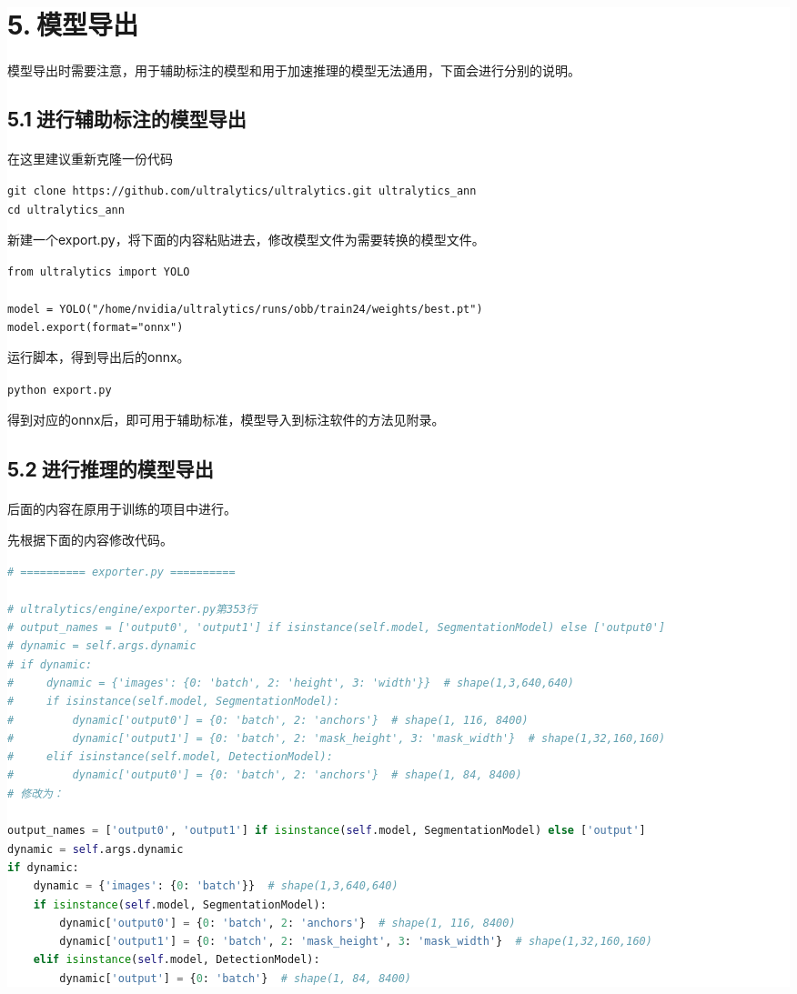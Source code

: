 # 5. 模型导出

模型导出时需要注意，用于辅助标注的模型和用于加速推理的模型无法通用，下面会进行分别的说明。

## 5.1 进行辅助标注的模型导出

在这里建议重新克隆一份代码

```
git clone https://github.com/ultralytics/ultralytics.git ultralytics_ann
cd ultralytics_ann
```

新建一个export.py，将下面的内容粘贴进去，修改模型文件为需要转换的模型文件。

```
from ultralytics import YOLO

model = YOLO("/home/nvidia/ultralytics/runs/obb/train24/weights/best.pt")
model.export(format="onnx")
```
运行脚本，得到导出后的onnx。

```sh
python export.py
```

得到对应的onnx后，即可用于辅助标准，模型导入到标注软件的方法见附录。

## 5.2 进行推理的模型导出

后面的内容在原用于训练的项目中进行。

先根据下面的内容修改代码。

```python
# ========== exporter.py ==========

# ultralytics/engine/exporter.py第353行
# output_names = ['output0', 'output1'] if isinstance(self.model, SegmentationModel) else ['output0']
# dynamic = self.args.dynamic
# if dynamic:
#     dynamic = {'images': {0: 'batch', 2: 'height', 3: 'width'}}  # shape(1,3,640,640)
#     if isinstance(self.model, SegmentationModel):
#         dynamic['output0'] = {0: 'batch', 2: 'anchors'}  # shape(1, 116, 8400)
#         dynamic['output1'] = {0: 'batch', 2: 'mask_height', 3: 'mask_width'}  # shape(1,32,160,160)
#     elif isinstance(self.model, DetectionModel):
#         dynamic['output0'] = {0: 'batch', 2: 'anchors'}  # shape(1, 84, 8400)
# 修改为：

output_names = ['output0', 'output1'] if isinstance(self.model, SegmentationModel) else ['output']
dynamic = self.args.dynamic
if dynamic:
    dynamic = {'images': {0: 'batch'}}  # shape(1,3,640,640)
    if isinstance(self.model, SegmentationModel):
        dynamic['output0'] = {0: 'batch', 2: 'anchors'}  # shape(1, 116, 8400)
        dynamic['output1'] = {0: 'batch', 2: 'mask_height', 3: 'mask_width'}  # shape(1,32,160,160)
    elif isinstance(self.model, DetectionModel):
        dynamic['output'] = {0: 'batch'}  # shape(1, 84, 8400)
```
